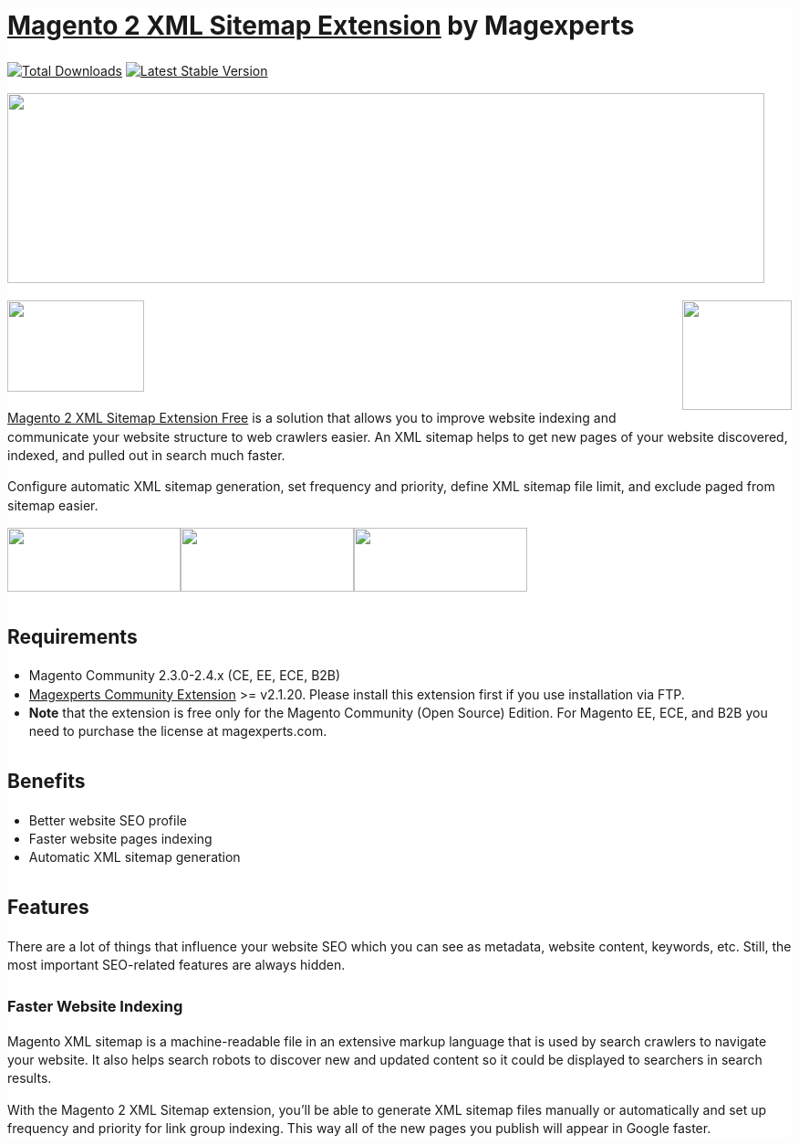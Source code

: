 # [Magento 2 XML Sitemap Extension](https://magexperts.com/magento-2-xml-sitemap-extension) by Magexperts

[![Total Downloads](https://poser.pugx.org/magexperts/module-xml-sitemap/downloads)](https://packagist.org/packages/magexperts/module-xml-sitemap)
[![Latest Stable Version](https://poser.pugx.org/magexperts/module-xml-sitemap/v/stable)](https://packagist.org/packages/magexperts/module-xml-sitemap)

<a href="https://savelife.in.ua/en/donate-en/#donate-army-card-monthly"><img width="830" height="208" src="https://cm.magexperts.com/blog/support-ukraine.png"></a>

<img width="150" height="100" src="https://magexperts.com/media/wysiwyg/made_in_ukraine.jpg">

<img align="right" width="120" height="120" src="https://cm.magexperts.com/catalog/product/cache/103e1b2520de2a36a364b0391bff6bdc/i/c/icon-sitemap-xml.jpg">

[Magento 2 XML Sitemap Extension Free](https://magexperts.com/magento-2-xml-sitemap-extension) is a solution that allows you to improve website indexing and communicate your website structure to web crawlers easier. An XML sitemap helps to get new pages of your website discovered, indexed, and pulled out in search much faster. 

Configure automatic XML sitemap generation, set frequency and priority, define XML sitemap file limit, and exclude paged from sitemap easier.

<a href="https://magexperts.com/magento-2-xml-sitemap-extension"><img width="190" height="70" src="https://cm.magexperts.com/wysiwyg/products/download-magexperts-extensions.png"></a><a href="https://magexperts.com/magento-2-xml-sitemap-extension#live-demo"><img width="190" height="70" src="https://cm.magexperts.com/wysiwyg/products/magexperts-live-demo.png"></a><a href="https://magexperts.com/magento-2-seo-extension"><img width="190" height="70" src="https://cm.magexperts.com/wysiwyg/products/magexperts-seo.png"></a>

## Requirements
  * Magento Community 2.3.0-2.4.x (CE, EE, ECE, B2B)
  * [Magexperts Community Extension](https://github.com/magexperts/module-community) >= v2.1.20. Please install this extension first if you use installation via FTP.
  * **Note** that the extension is free only for the Magento Community (Open Source) Edition. For Magento EE, ECE, and B2B you need to purchase the license  at magexperts.com.

## Benefits

* Better website SEO profile
* Faster website pages indexing
* Automatic XML sitemap generation

## Features

There are a lot of things that influence your website SEO which you can see as metadata, website content, keywords, etc. Still, the most important SEO-related features are always hidden.  

### Faster Website Indexing

Magento XML sitemap is a machine-readable file in an extensive markup language that is used by search crawlers to navigate your website. It also helps search robots to discover new and updated content so it could be displayed to searchers in search results. 

With the Magento 2 XML Sitemap extension, you’ll be able to generate XML sitemap files manually or automatically and set up frequency and priority for link group indexing. This way all of the new pages you publish will appear in Google faster.
